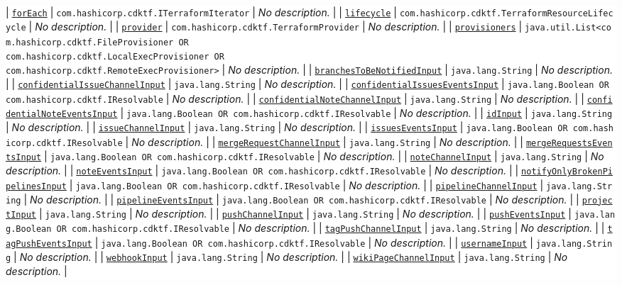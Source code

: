 | <code><a href="#@cdktf/provider-gitlab.integrationMattermost.IntegrationMattermost.property.forEach">forEach</a></code> | <code>com.hashicorp.cdktf.ITerraformIterator</code> | *No description.* |
| <code><a href="#@cdktf/provider-gitlab.integrationMattermost.IntegrationMattermost.property.lifecycle">lifecycle</a></code> | <code>com.hashicorp.cdktf.TerraformResourceLifecycle</code> | *No description.* |
| <code><a href="#@cdktf/provider-gitlab.integrationMattermost.IntegrationMattermost.property.provider">provider</a></code> | <code>com.hashicorp.cdktf.TerraformProvider</code> | *No description.* |
| <code><a href="#@cdktf/provider-gitlab.integrationMattermost.IntegrationMattermost.property.provisioners">provisioners</a></code> | <code>java.util.List<com.hashicorp.cdktf.FileProvisioner OR com.hashicorp.cdktf.LocalExecProvisioner OR com.hashicorp.cdktf.RemoteExecProvisioner></code> | *No description.* |
| <code><a href="#@cdktf/provider-gitlab.integrationMattermost.IntegrationMattermost.property.branchesToBeNotifiedInput">branchesToBeNotifiedInput</a></code> | <code>java.lang.String</code> | *No description.* |
| <code><a href="#@cdktf/provider-gitlab.integrationMattermost.IntegrationMattermost.property.confidentialIssueChannelInput">confidentialIssueChannelInput</a></code> | <code>java.lang.String</code> | *No description.* |
| <code><a href="#@cdktf/provider-gitlab.integrationMattermost.IntegrationMattermost.property.confidentialIssuesEventsInput">confidentialIssuesEventsInput</a></code> | <code>java.lang.Boolean OR com.hashicorp.cdktf.IResolvable</code> | *No description.* |
| <code><a href="#@cdktf/provider-gitlab.integrationMattermost.IntegrationMattermost.property.confidentialNoteChannelInput">confidentialNoteChannelInput</a></code> | <code>java.lang.String</code> | *No description.* |
| <code><a href="#@cdktf/provider-gitlab.integrationMattermost.IntegrationMattermost.property.confidentialNoteEventsInput">confidentialNoteEventsInput</a></code> | <code>java.lang.Boolean OR com.hashicorp.cdktf.IResolvable</code> | *No description.* |
| <code><a href="#@cdktf/provider-gitlab.integrationMattermost.IntegrationMattermost.property.idInput">idInput</a></code> | <code>java.lang.String</code> | *No description.* |
| <code><a href="#@cdktf/provider-gitlab.integrationMattermost.IntegrationMattermost.property.issueChannelInput">issueChannelInput</a></code> | <code>java.lang.String</code> | *No description.* |
| <code><a href="#@cdktf/provider-gitlab.integrationMattermost.IntegrationMattermost.property.issuesEventsInput">issuesEventsInput</a></code> | <code>java.lang.Boolean OR com.hashicorp.cdktf.IResolvable</code> | *No description.* |
| <code><a href="#@cdktf/provider-gitlab.integrationMattermost.IntegrationMattermost.property.mergeRequestChannelInput">mergeRequestChannelInput</a></code> | <code>java.lang.String</code> | *No description.* |
| <code><a href="#@cdktf/provider-gitlab.integrationMattermost.IntegrationMattermost.property.mergeRequestsEventsInput">mergeRequestsEventsInput</a></code> | <code>java.lang.Boolean OR com.hashicorp.cdktf.IResolvable</code> | *No description.* |
| <code><a href="#@cdktf/provider-gitlab.integrationMattermost.IntegrationMattermost.property.noteChannelInput">noteChannelInput</a></code> | <code>java.lang.String</code> | *No description.* |
| <code><a href="#@cdktf/provider-gitlab.integrationMattermost.IntegrationMattermost.property.noteEventsInput">noteEventsInput</a></code> | <code>java.lang.Boolean OR com.hashicorp.cdktf.IResolvable</code> | *No description.* |
| <code><a href="#@cdktf/provider-gitlab.integrationMattermost.IntegrationMattermost.property.notifyOnlyBrokenPipelinesInput">notifyOnlyBrokenPipelinesInput</a></code> | <code>java.lang.Boolean OR com.hashicorp.cdktf.IResolvable</code> | *No description.* |
| <code><a href="#@cdktf/provider-gitlab.integrationMattermost.IntegrationMattermost.property.pipelineChannelInput">pipelineChannelInput</a></code> | <code>java.lang.String</code> | *No description.* |
| <code><a href="#@cdktf/provider-gitlab.integrationMattermost.IntegrationMattermost.property.pipelineEventsInput">pipelineEventsInput</a></code> | <code>java.lang.Boolean OR com.hashicorp.cdktf.IResolvable</code> | *No description.* |
| <code><a href="#@cdktf/provider-gitlab.integrationMattermost.IntegrationMattermost.property.projectInput">projectInput</a></code> | <code>java.lang.String</code> | *No description.* |
| <code><a href="#@cdktf/provider-gitlab.integrationMattermost.IntegrationMattermost.property.pushChannelInput">pushChannelInput</a></code> | <code>java.lang.String</code> | *No description.* |
| <code><a href="#@cdktf/provider-gitlab.integrationMattermost.IntegrationMattermost.property.pushEventsInput">pushEventsInput</a></code> | <code>java.lang.Boolean OR com.hashicorp.cdktf.IResolvable</code> | *No description.* |
| <code><a href="#@cdktf/provider-gitlab.integrationMattermost.IntegrationMattermost.property.tagPushChannelInput">tagPushChannelInput</a></code> | <code>java.lang.String</code> | *No description.* |
| <code><a href="#@cdktf/provider-gitlab.integrationMattermost.IntegrationMattermost.property.tagPushEventsInput">tagPushEventsInput</a></code> | <code>java.lang.Boolean OR com.hashicorp.cdktf.IResolvable</code> | *No description.* |
| <code><a href="#@cdktf/provider-gitlab.integrationMattermost.IntegrationMattermost.property.usernameInput">usernameInput</a></code> | <code>java.lang.String</code> | *No description.* |
| <code><a href="#@cdktf/provider-gitlab.integrationMattermost.IntegrationMattermost.property.webhookInput">webhookInput</a></code> | <code>java.lang.String</code> | *No description.* |
| <code><a href="#@cdktf/provider-gitlab.integrationMattermost.IntegrationMattermost.property.wikiPageChannelInput">wikiPageChannelInput</a></code> | <code>java.lang.String</code> | *No description.* |